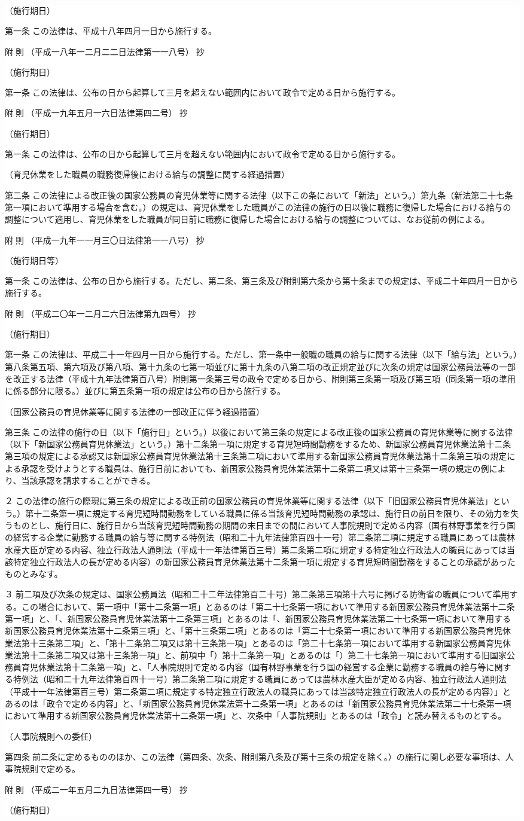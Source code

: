 （施行期日）

第一条 この法律は、平成十八年四月一日から施行する。

附 則 （平成一八年一二月二二日法律第一一八号） 抄

（施行期日）

第一条 この法律は、公布の日から起算して三月を超えない範囲内において政令で定める日から施行する。

附 則 （平成一九年五月一六日法律第四二号） 抄

（施行期日）

第一条 この法律は、公布の日から起算して三月を超えない範囲内において政令で定める日から施行する。

（育児休業をした職員の職務復帰後における給与の調整に関する経過措置）

第二条 この法律による改正後の国家公務員の育児休業等に関する法律（以下この条において「新法」という。）第九条（新法第二十七条第一項において準用する場合を含む。）の規定は、育児休業をした職員がこの法律の施行の日以後に職務に復帰した場合における給与の調整について適用し、育児休業をした職員が同日前に職務に復帰した場合における給与の調整については、なお従前の例による。

附 則 （平成一九年一一月三〇日法律第一一八号） 抄

（施行期日等）

第一条 この法律は、公布の日から施行する。ただし、第二条、第三条及び附則第六条から第十条までの規定は、平成二十年四月一日から施行する。

附 則 （平成二〇年一二月二六日法律第九四号） 抄

（施行期日）

第一条 この法律は、平成二十一年四月一日から施行する。ただし、第一条中一般職の職員の給与に関する法律（以下「給与法」という。）第八条第五項、第六項及び第八項、第十九条の七第一項並びに第十九条の八第二項の改正規定並びに次条の規定は国家公務員法等の一部を改正する法律（平成十九年法律第百八号）附則第一条第三号の政令で定める日から、附則第三条第一項及び第三項（同条第一項の準用に係る部分に限る。）並びに第五条第一項の規定は公布の日から施行する。

（国家公務員の育児休業等に関する法律の一部改正に伴う経過措置）

第三条 この法律の施行の日（以下「施行日」という。）以後において第三条の規定による改正後の国家公務員の育児休業等に関する法律（以下「新国家公務員育児休業法」という。）第十二条第一項に規定する育児短時間勤務をするため、新国家公務員育児休業法第十二条第三項の規定による承認又は新国家公務員育児休業法第十三条第二項において準用する新国家公務員育児休業法第十二条第三項の規定による承認を受けようとする職員は、施行日前においても、新国家公務員育児休業法第十二条第二項又は第十三条第一項の規定の例により、当該承認を請求することができる。

２ この法律の施行の際現に第三条の規定による改正前の国家公務員の育児休業等に関する法律（以下「旧国家公務員育児休業法」という。）第十二条第一項に規定する育児短時間勤務をしている職員に係る当該育児短時間勤務の承認は、施行日の前日を限り、その効力を失うものとし、施行日に、施行日から当該育児短時間勤務の期間の末日までの間において人事院規則で定める内容（国有林野事業を行う国の経営する企業に勤務する職員の給与等に関する特例法（昭和二十九年法律第百四十一号）第二条第二項に規定する職員にあっては農林水産大臣が定める内容、独立行政法人通則法（平成十一年法律第百三号）第二条第二項に規定する特定独立行政法人の職員にあっては当該特定独立行政法人の長が定める内容）の新国家公務員育児休業法第十二条第一項に規定する育児短時間勤務をすることの承認があったものとみなす。

３ 前二項及び次条の規定は、国家公務員法（昭和二十二年法律第百二十号）第二条第三項第十六号に掲げる防衛省の職員について準用する。この場合において、第一項中「第十二条第一項」とあるのは「第二十七条第一項において準用する新国家公務員育児休業法第十二条第一項」と、「、新国家公務員育児休業法第十二条第三項」とあるのは「、新国家公務員育児休業法第二十七条第一項において準用する新国家公務員育児休業法第十二条第三項」と、「第十三条第二項」とあるのは「第二十七条第一項において準用する新国家公務員育児休業法第十三条第二項」と、「第十二条第二項又は第十三条第一項」とあるのは「第二十七条第一項において準用する新国家公務員育児休業法第十二条第二項又は第十三条第一項」と、前項中「）第十二条第一項」とあるのは「）第二十七条第一項において準用する旧国家公務員育児休業法第十二条第一項」と、「人事院規則で定める内容（国有林野事業を行う国の経営する企業に勤務する職員の給与等に関する特例法（昭和二十九年法律第百四十一号）第二条第二項に規定する職員にあっては農林水産大臣が定める内容、独立行政法人通則法（平成十一年法律第百三号）第二条第二項に規定する特定独立行政法人の職員にあっては当該特定独立行政法人の長が定める内容）」とあるのは「政令で定める内容」と、「新国家公務員育児休業法第十二条第一項」とあるのは「新国家公務員育児休業法第二十七条第一項において準用する新国家公務員育児休業法第十二条第一項」と、次条中「人事院規則」とあるのは「政令」と読み替えるものとする。

（人事院規則への委任）

第四条 前二条に定めるもののほか、この法律（第四条、次条、附則第八条及び第十三条の規定を除く。）の施行に関し必要な事項は、人事院規則で定める。

附 則 （平成二一年五月二九日法律第四一号） 抄

（施行期日）
